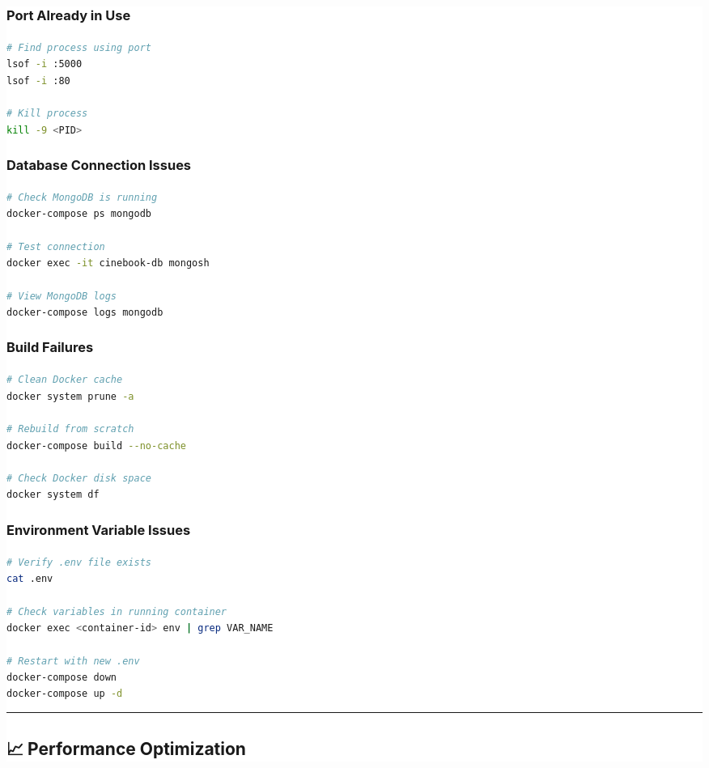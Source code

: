 ### Port Already in Use

```bash
# Find process using port
lsof -i :5000
lsof -i :80

# Kill process
kill -9 <PID>
```

### Database Connection Issues

```bash
# Check MongoDB is running
docker-compose ps mongodb

# Test connection
docker exec -it cinebook-db mongosh

# View MongoDB logs
docker-compose logs mongodb
```

### Build Failures

```bash
# Clean Docker cache
docker system prune -a

# Rebuild from scratch
docker-compose build --no-cache

# Check Docker disk space
docker system df
```

### Environment Variable Issues

```bash
# Verify .env file exists
cat .env

# Check variables in running container
docker exec <container-id> env | grep VAR_NAME

# Restart with new .env
docker-compose down
docker-compose up -d
```

---

## 📈 Performance Optimization
